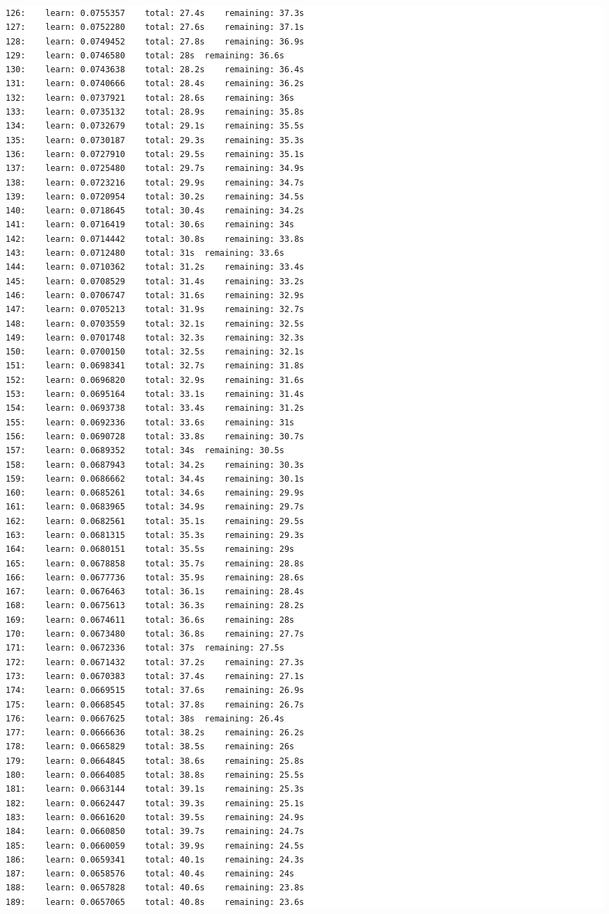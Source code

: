     126:	learn: 0.0755357	total: 27.4s	remaining: 37.3s
    127:	learn: 0.0752280	total: 27.6s	remaining: 37.1s
    128:	learn: 0.0749452	total: 27.8s	remaining: 36.9s
    129:	learn: 0.0746580	total: 28s	remaining: 36.6s
    130:	learn: 0.0743638	total: 28.2s	remaining: 36.4s
    131:	learn: 0.0740666	total: 28.4s	remaining: 36.2s
    132:	learn: 0.0737921	total: 28.6s	remaining: 36s
    133:	learn: 0.0735132	total: 28.9s	remaining: 35.8s
    134:	learn: 0.0732679	total: 29.1s	remaining: 35.5s
    135:	learn: 0.0730187	total: 29.3s	remaining: 35.3s
    136:	learn: 0.0727910	total: 29.5s	remaining: 35.1s
    137:	learn: 0.0725480	total: 29.7s	remaining: 34.9s
    138:	learn: 0.0723216	total: 29.9s	remaining: 34.7s
    139:	learn: 0.0720954	total: 30.2s	remaining: 34.5s
    140:	learn: 0.0718645	total: 30.4s	remaining: 34.2s
    141:	learn: 0.0716419	total: 30.6s	remaining: 34s
    142:	learn: 0.0714442	total: 30.8s	remaining: 33.8s
    143:	learn: 0.0712480	total: 31s	remaining: 33.6s
    144:	learn: 0.0710362	total: 31.2s	remaining: 33.4s
    145:	learn: 0.0708529	total: 31.4s	remaining: 33.2s
    146:	learn: 0.0706747	total: 31.6s	remaining: 32.9s
    147:	learn: 0.0705213	total: 31.9s	remaining: 32.7s
    148:	learn: 0.0703559	total: 32.1s	remaining: 32.5s
    149:	learn: 0.0701748	total: 32.3s	remaining: 32.3s
    150:	learn: 0.0700150	total: 32.5s	remaining: 32.1s
    151:	learn: 0.0698341	total: 32.7s	remaining: 31.8s
    152:	learn: 0.0696820	total: 32.9s	remaining: 31.6s
    153:	learn: 0.0695164	total: 33.1s	remaining: 31.4s
    154:	learn: 0.0693738	total: 33.4s	remaining: 31.2s
    155:	learn: 0.0692336	total: 33.6s	remaining: 31s
    156:	learn: 0.0690728	total: 33.8s	remaining: 30.7s
    157:	learn: 0.0689352	total: 34s	remaining: 30.5s
    158:	learn: 0.0687943	total: 34.2s	remaining: 30.3s
    159:	learn: 0.0686662	total: 34.4s	remaining: 30.1s
    160:	learn: 0.0685261	total: 34.6s	remaining: 29.9s
    161:	learn: 0.0683965	total: 34.9s	remaining: 29.7s
    162:	learn: 0.0682561	total: 35.1s	remaining: 29.5s
    163:	learn: 0.0681315	total: 35.3s	remaining: 29.3s
    164:	learn: 0.0680151	total: 35.5s	remaining: 29s
    165:	learn: 0.0678858	total: 35.7s	remaining: 28.8s
    166:	learn: 0.0677736	total: 35.9s	remaining: 28.6s
    167:	learn: 0.0676463	total: 36.1s	remaining: 28.4s
    168:	learn: 0.0675613	total: 36.3s	remaining: 28.2s
    169:	learn: 0.0674611	total: 36.6s	remaining: 28s
    170:	learn: 0.0673480	total: 36.8s	remaining: 27.7s
    171:	learn: 0.0672336	total: 37s	remaining: 27.5s
    172:	learn: 0.0671432	total: 37.2s	remaining: 27.3s
    173:	learn: 0.0670383	total: 37.4s	remaining: 27.1s
    174:	learn: 0.0669515	total: 37.6s	remaining: 26.9s
    175:	learn: 0.0668545	total: 37.8s	remaining: 26.7s
    176:	learn: 0.0667625	total: 38s	remaining: 26.4s
    177:	learn: 0.0666636	total: 38.2s	remaining: 26.2s
    178:	learn: 0.0665829	total: 38.5s	remaining: 26s
    179:	learn: 0.0664845	total: 38.6s	remaining: 25.8s
    180:	learn: 0.0664085	total: 38.8s	remaining: 25.5s
    181:	learn: 0.0663144	total: 39.1s	remaining: 25.3s
    182:	learn: 0.0662447	total: 39.3s	remaining: 25.1s
    183:	learn: 0.0661620	total: 39.5s	remaining: 24.9s
    184:	learn: 0.0660850	total: 39.7s	remaining: 24.7s
    185:	learn: 0.0660059	total: 39.9s	remaining: 24.5s
    186:	learn: 0.0659341	total: 40.1s	remaining: 24.3s
    187:	learn: 0.0658576	total: 40.4s	remaining: 24s
    188:	learn: 0.0657828	total: 40.6s	remaining: 23.8s
    189:	learn: 0.0657065	total: 40.8s	remaining: 23.6s